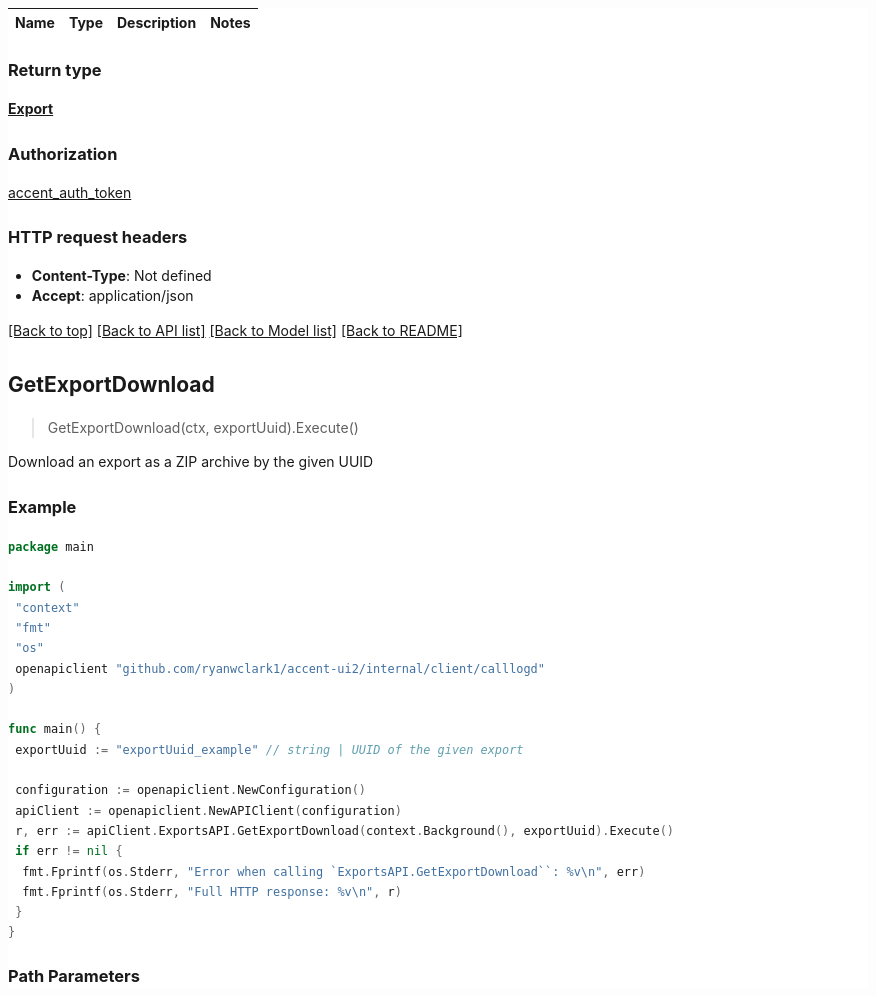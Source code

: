 Name | Type | Description  | Notes
------------- | ------------- | ------------- | -------------

### Return type

[**Export**](Export.md)

### Authorization

[accent_auth_token](../README.md#accent_auth_token)

### HTTP request headers

- **Content-Type**: Not defined
- **Accept**: application/json

[[Back to top]](#) [[Back to API list]](../README.md#documentation-for-api-endpoints)
[[Back to Model list]](../README.md#documentation-for-models)
[[Back to README]](../README.md)

## GetExportDownload

> GetExportDownload(ctx, exportUuid).Execute()

Download an export as a ZIP archive by the given UUID

### Example

```go
package main

import (
 "context"
 "fmt"
 "os"
 openapiclient "github.com/ryanwclark1/accent-ui2/internal/client/calllogd"
)

func main() {
 exportUuid := "exportUuid_example" // string | UUID of the given export

 configuration := openapiclient.NewConfiguration()
 apiClient := openapiclient.NewAPIClient(configuration)
 r, err := apiClient.ExportsAPI.GetExportDownload(context.Background(), exportUuid).Execute()
 if err != nil {
  fmt.Fprintf(os.Stderr, "Error when calling `ExportsAPI.GetExportDownload``: %v\n", err)
  fmt.Fprintf(os.Stderr, "Full HTTP response: %v\n", r)
 }
}
```

### Path Parameters
